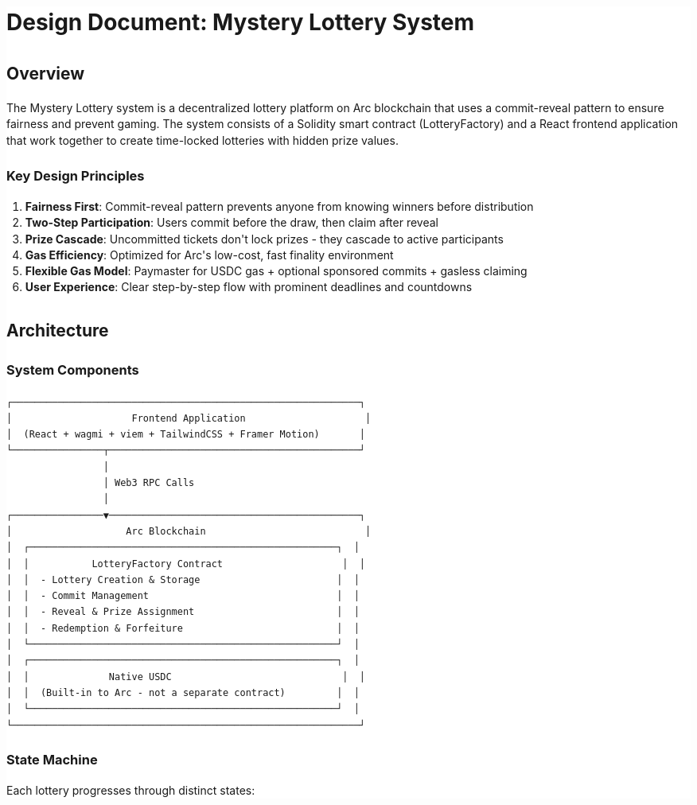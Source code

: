 # Design Document: Mystery Lottery System

## Overview

The Mystery Lottery system is a decentralized lottery platform on Arc blockchain that uses a commit-reveal pattern to ensure fairness and prevent gaming. The system consists of a Solidity smart contract (LotteryFactory) and a React frontend application that work together to create time-locked lotteries with hidden prize values.

### Key Design Principles

1. **Fairness First**: Commit-reveal pattern prevents anyone from knowing winners before distribution
2. **Two-Step Participation**: Users commit before the draw, then claim after reveal
3. **Prize Cascade**: Uncommitted tickets don't lock prizes - they cascade to active participants
4. **Gas Efficiency**: Optimized for Arc's low-cost, fast finality environment
5. **Flexible Gas Model**: Paymaster for USDC gas + optional sponsored commits + gasless claiming
6. **User Experience**: Clear step-by-step flow with prominent deadlines and countdowns

## Architecture

### System Components

```
┌─────────────────────────────────────────────────────────────┐
│                     Frontend Application                     │
│  (React + wagmi + viem + TailwindCSS + Framer Motion)       │
└────────────────┬────────────────────────────────────────────┘
                 │
                 │ Web3 RPC Calls
                 │
┌────────────────▼────────────────────────────────────────────┐
│                    Arc Blockchain                            │
│  ┌──────────────────────────────────────────────────────┐  │
│  │           LotteryFactory Contract                     │  │
│  │  - Lottery Creation & Storage                        │  │
│  │  - Commit Management                                 │  │
│  │  - Reveal & Prize Assignment                         │  │
│  │  - Redemption & Forfeiture                           │  │
│  └──────────────────────────────────────────────────────┘  │
│  ┌──────────────────────────────────────────────────────┐  │
│  │              Native USDC                              │  │
│  │  (Built-in to Arc - not a separate contract)         │  │
│  └──────────────────────────────────────────────────────┘  │
└─────────────────────────────────────────────────────────────┘
```

### State Machine

Each lottery progresses through distinct states:

